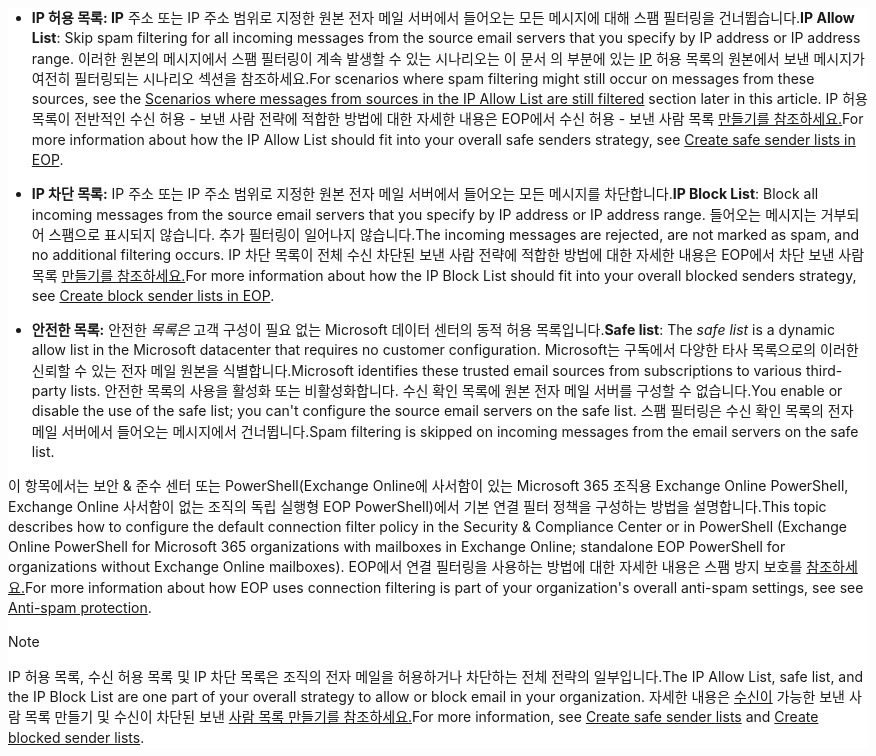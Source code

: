 - <span data-ttu-id="abddb-110">**IP 허용 목록: IP** 주소 또는 IP 주소 범위로 지정한 원본 전자 메일 서버에서 들어오는 모든 메시지에 대해 스팸 필터링을 건너뜁습니다.</span><span class="sxs-lookup"><span data-stu-id="abddb-110">**IP Allow List**: Skip spam filtering for all incoming messages from the source email servers that you specify by IP address or IP address range.</span></span> <span data-ttu-id="abddb-111">이러한 원본의 메시지에서 스팸 필터링이 계속 발생할 수 있는 시나리오는 이 문서 의 부분에 있는 [IP](#scenarios-where-messages-from-sources-in-the-ip-allow-list-are-still-filtered) 허용 목록의 원본에서 보낸 메시지가 여전히 필터링되는 시나리오 섹션을 참조하세요.</span><span class="sxs-lookup"><span data-stu-id="abddb-111">For scenarios where spam filtering might still occur on messages from these sources, see the [Scenarios where messages from sources in the IP Allow List are still filtered](#scenarios-where-messages-from-sources-in-the-ip-allow-list-are-still-filtered) section later in this article.</span></span> <span data-ttu-id="abddb-112">IP 허용 목록이 전반적인 수신 허용 - 보낸 사람 전략에 적합한 방법에 대한 자세한 내용은 EOP에서 수신 허용 - 보낸 사람 목록 [만들기를 참조하세요.](create-safe-sender-lists-in-office-365.md)</span><span class="sxs-lookup"><span data-stu-id="abddb-112">For more information about how the IP Allow List should fit into your overall safe senders strategy, see [Create safe sender lists in EOP](create-safe-sender-lists-in-office-365.md).</span></span>

- <span data-ttu-id="abddb-113">**IP 차단 목록:** IP 주소 또는 IP 주소 범위로 지정한 원본 전자 메일 서버에서 들어오는 모든 메시지를 차단합니다.</span><span class="sxs-lookup"><span data-stu-id="abddb-113">**IP Block List**: Block all incoming messages from the source email servers that you specify by IP address or IP address range.</span></span> <span data-ttu-id="abddb-114">들어오는 메시지는 거부되어 스팸으로 표시되지 않습니다. 추가 필터링이 일어나지 않습니다.</span><span class="sxs-lookup"><span data-stu-id="abddb-114">The incoming messages are rejected, are not marked as spam, and no additional filtering occurs.</span></span> <span data-ttu-id="abddb-115">IP 차단 목록이 전체 수신 차단된 보낸 사람 전략에 적합한 방법에 대한 자세한 내용은 EOP에서 차단 보낸 사람 목록 [만들기를 참조하세요.](create-block-sender-lists-in-office-365.md)</span><span class="sxs-lookup"><span data-stu-id="abddb-115">For more information about how the IP Block List should fit into your overall blocked senders strategy, see [Create block sender lists in EOP](create-block-sender-lists-in-office-365.md).</span></span>

- <span data-ttu-id="abddb-116">**안전한 목록:** 안전한 *목록은* 고객 구성이 필요 없는 Microsoft 데이터 센터의 동적 허용 목록입니다.</span><span class="sxs-lookup"><span data-stu-id="abddb-116">**Safe list**: The *safe list* is a dynamic allow list in the Microsoft datacenter that requires no customer configuration.</span></span> <span data-ttu-id="abddb-117">Microsoft는 구독에서 다양한 타사 목록으로의 이러한 신뢰할 수 있는 전자 메일 원본을 식별합니다.</span><span class="sxs-lookup"><span data-stu-id="abddb-117">Microsoft identifies these trusted email sources from subscriptions to various third-party lists.</span></span> <span data-ttu-id="abddb-118">안전한 목록의 사용을 활성화 또는 비활성화합니다. 수신 확인 목록에 원본 전자 메일 서버를 구성할 수 없습니다.</span><span class="sxs-lookup"><span data-stu-id="abddb-118">You enable or disable the use of the safe list; you can't configure the source email servers on the safe list.</span></span> <span data-ttu-id="abddb-119">스팸 필터링은 수신 확인 목록의 전자 메일 서버에서 들어오는 메시지에서 건너뜁니다.</span><span class="sxs-lookup"><span data-stu-id="abddb-119">Spam filtering is skipped on incoming messages from the email servers on the safe list.</span></span>

<span data-ttu-id="abddb-120">이 항목에서는 보안 & 준수 센터 또는 PowerShell(Exchange Online에 사서함이 있는 Microsoft 365 조직용 Exchange Online PowerShell, Exchange Online 사서함이 없는 조직의 독립 실행형 EOP PowerShell)에서 기본 연결 필터 정책을 구성하는 방법을 설명합니다.</span><span class="sxs-lookup"><span data-stu-id="abddb-120">This topic describes how to configure the default connection filter policy in the Security & Compliance Center or in PowerShell (Exchange Online PowerShell for Microsoft 365 organizations with mailboxes in Exchange Online; standalone EOP PowerShell for organizations without Exchange Online mailboxes).</span></span> <span data-ttu-id="abddb-121">EOP에서 연결 필터링을 사용하는 방법에 대한 자세한 내용은 스팸 방지 보호를 [참조하세요.](anti-spam-protection.md)</span><span class="sxs-lookup"><span data-stu-id="abddb-121">For more information about how EOP uses connection filtering is part of your organization's overall anti-spam settings, see see [Anti-spam protection](anti-spam-protection.md).</span></span>

> [!NOTE]
> <span data-ttu-id="abddb-122">IP 허용 목록, 수신 허용 목록 및 IP 차단 목록은 조직의 전자 메일을 허용하거나 차단하는 전체 전략의 일부입니다.</span><span class="sxs-lookup"><span data-stu-id="abddb-122">The IP Allow List, safe list, and the IP Block List are one part of your overall strategy to allow or block email in your organization.</span></span> <span data-ttu-id="abddb-123">자세한 내용은 [수신이](create-safe-sender-lists-in-office-365.md) 가능한 보낸 사람 목록 만들기 및 수신이 차단된 보낸 [사람 목록 만들기를 참조하세요.](create-block-sender-lists-in-office-365.md)</span><span class="sxs-lookup"><span data-stu-id="abddb-123">For more information, see [Create safe sender lists](create-safe-sender-lists-in-office-365.md) and [Create blocked sender lists](create-block-sender-lists-in-office-365.md).</span></span>
